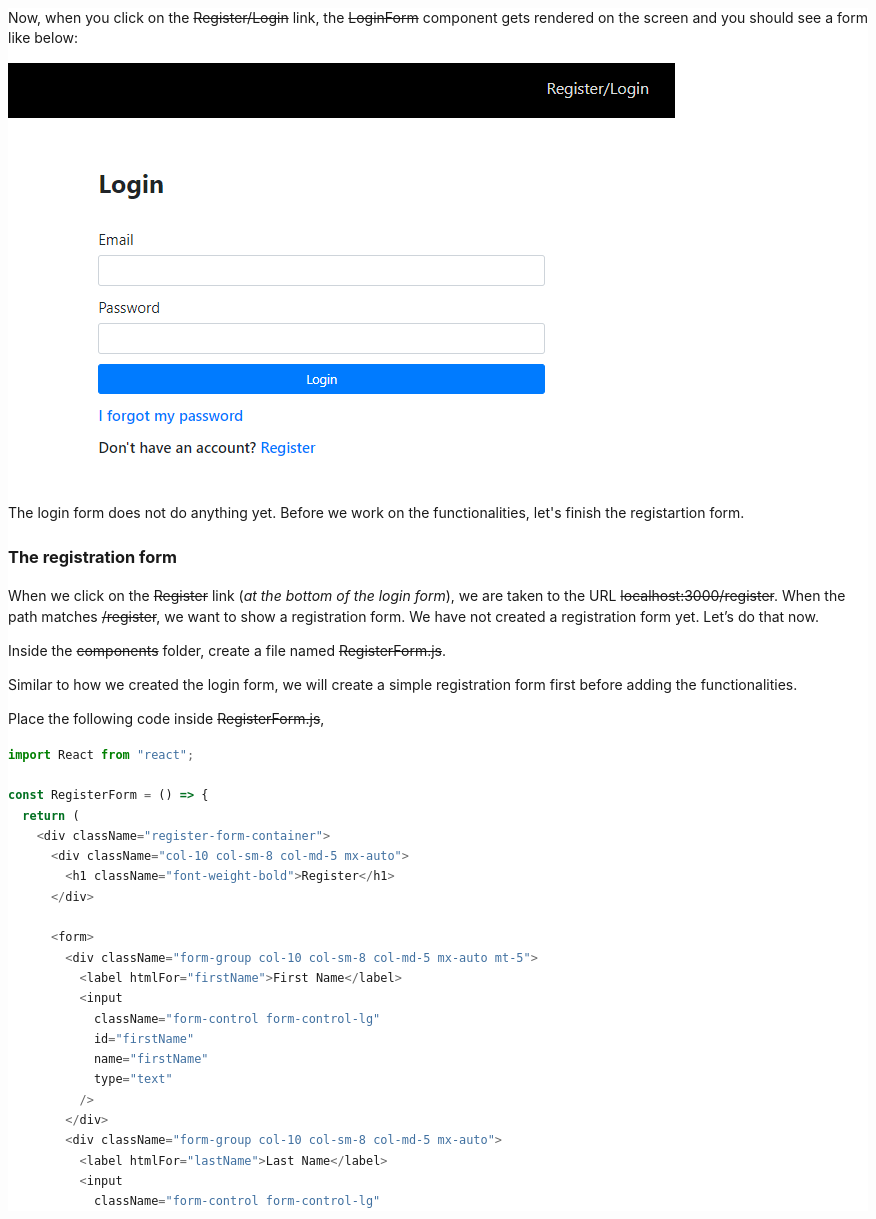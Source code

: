 Now, when you click on the ~~Register/Login~~ link, the ~~LoginForm~~ component gets rendered on the screen and you should see a form like below:

![Login form](../images/userAuthentication/loginRegistrationForm/loginForm.png)

The login form does not do anything yet. Before we work on the functionalities, let's finish the registartion form.

### The registration form

When we click on the ~~Register~~ link (_at the bottom of the login form_), we are taken to the URL ~~localhost:3000/register~~. When the path matches ~~/register~~, we want to show a registration form. We have not created a registration form yet. Let’s do that now.

Inside the ~~components~~ folder, create a file named ~~RegisterForm.js~~.

Similar to how we created the login form, we will create a simple registration form first before adding the functionalities.

Place the following code inside ~~RegisterForm.js~~,

```jsx:title=client/src/components/RegisterForm.js {numberLines}
import React from "react";

const RegisterForm = () => {
  return (
    <div className="register-form-container">
      <div className="col-10 col-sm-8 col-md-5 mx-auto">
        <h1 className="font-weight-bold">Register</h1>
      </div>

      <form>
        <div className="form-group col-10 col-sm-8 col-md-5 mx-auto mt-5">
          <label htmlFor="firstName">First Name</label>
          <input
            className="form-control form-control-lg"
            id="firstName"
            name="firstName"
            type="text"
          />
        </div>
        <div className="form-group col-10 col-sm-8 col-md-5 mx-auto">
          <label htmlFor="lastName">Last Name</label>
          <input
            className="form-control form-control-lg"
```